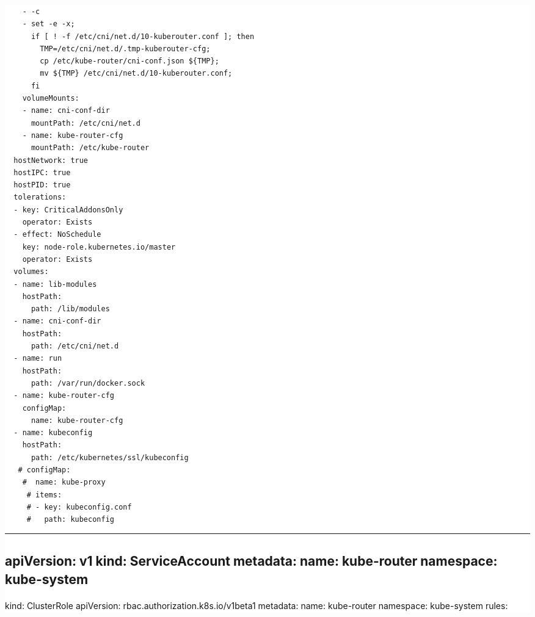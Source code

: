         - -c
        - set -e -x;
          if [ ! -f /etc/cni/net.d/10-kuberouter.conf ]; then
            TMP=/etc/cni/net.d/.tmp-kuberouter-cfg;
            cp /etc/kube-router/cni-conf.json ${TMP};
            mv ${TMP} /etc/cni/net.d/10-kuberouter.conf;
          fi
        volumeMounts:
        - name: cni-conf-dir
          mountPath: /etc/cni/net.d
        - name: kube-router-cfg
          mountPath: /etc/kube-router
      hostNetwork: true
      hostIPC: true
      hostPID: true
      tolerations:
      - key: CriticalAddonsOnly
        operator: Exists
      - effect: NoSchedule
        key: node-role.kubernetes.io/master
        operator: Exists
      volumes:
      - name: lib-modules
        hostPath:
          path: /lib/modules
      - name: cni-conf-dir
        hostPath:
          path: /etc/cni/net.d
      - name: run
        hostPath:
          path: /var/run/docker.sock
      - name: kube-router-cfg
        configMap:
          name: kube-router-cfg
      - name: kubeconfig
        hostPath:
          path: /etc/kubernetes/ssl/kubeconfig
       # configMap:
        #  name: kube-proxy
         # items:
         # - key: kubeconfig.conf
         #   path: kubeconfig
---
apiVersion: v1
kind: ServiceAccount
metadata:
  name: kube-router
  namespace: kube-system
---
kind: ClusterRole
apiVersion: rbac.authorization.k8s.io/v1beta1
metadata:
  name: kube-router
  namespace: kube-system
rules: